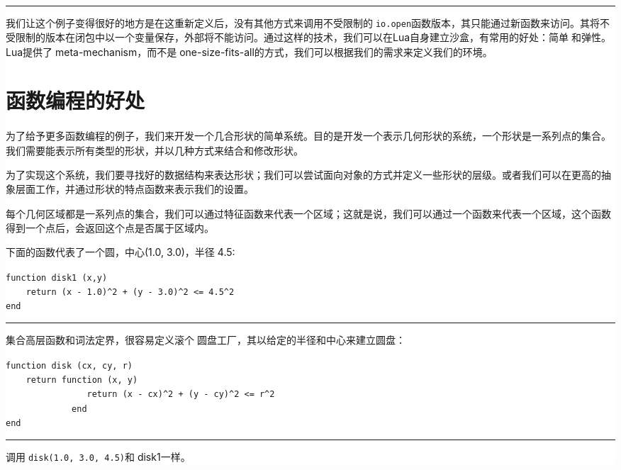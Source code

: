   
---  
  
我们让这个例子变得很好的地方是在这重新定义后，没有其他方式来调用不受限制的
`io.open`函数版本，其只能通过新函数来访问。其将不受限制的版本在闭包中以一个变量保存，外部将不能访问。通过这样的技术，我们可以在Lua自身建立沙盒，有常用的好处：简单
和弹性。Lua提供了 meta-mechanism，而不是 one-size-fits-all的方式，我们可以根据我们的需求来定义我们的环境。

# 函数编程的好处

为了给予更多函数编程的例子，我们来开发一个几合形状的简单系统。目的是开发一个表示几何形状的系统，一个形状是一系列点的集合。我们需要能表示所有类型的形状，并以几种方式来结合和修改形状。

为了实现这个系统，我们要寻找好的数据结构来表达形状；我们可以尝试面向对象的方式并定义一些形状的层级。或者我们可以在更高的抽象层面工作，并通过形状的特点函数来表示我们的设置。

每个几何区域都是一系列点的集合，我们可以通过特征函数来代表一个区域；这就是说，我们可以通过一个函数来代表一个区域，这个函数得到一个点后，会返回这个点是否属于区域内。

下面的函数代表了一个圆，中心(1.0, 3.0)，半径 4.5:

    
    
    function disk1 (x,y)  
    	return (x - 1.0)^2 + (y - 3.0)^2 <= 4.5^2  
    end  
      
  
---  
  
集合高层函数和词法定界，很容易定义滚个 圆盘工厂，其以给定的半径和中心来建立圆盘：

    
    
    function disk (cx, cy, r)  
    	return function (x, y)  
    				return (x - cx)^2 + (y - cy)^2 <= r^2  
    			 end  
    end  
      
  
---  
  
调用 `disk(1.0, 3.0, 4.5)`和 disk1一样。